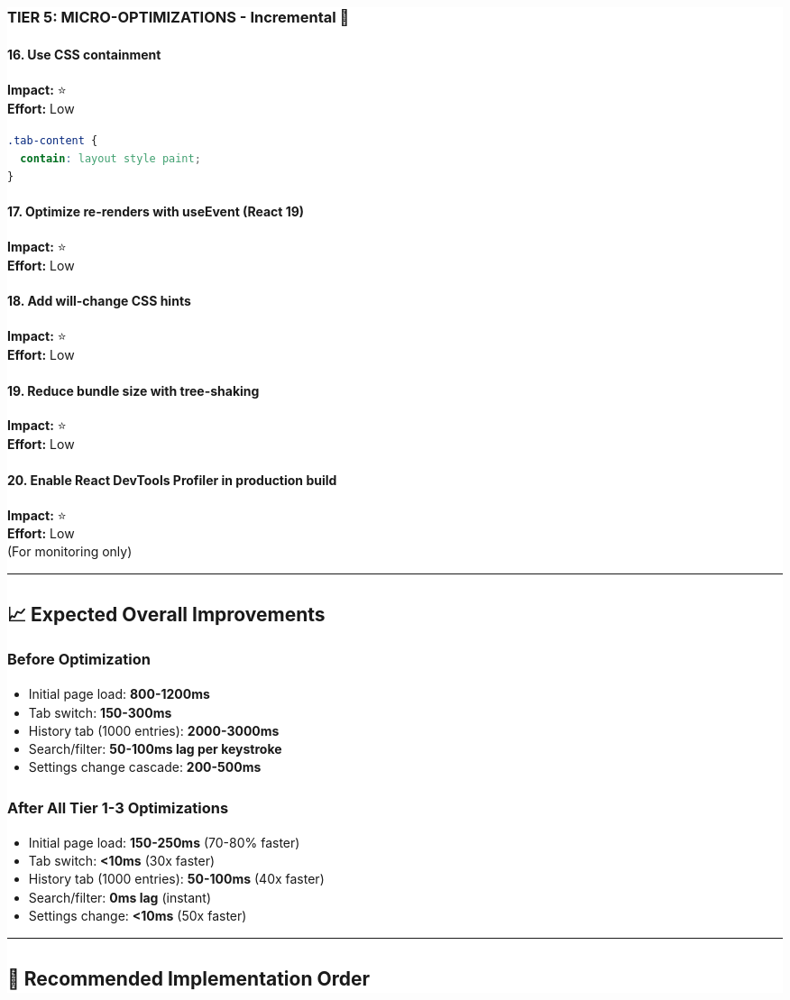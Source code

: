 
### **TIER 5: MICRO-OPTIMIZATIONS - Incremental** 🔧

#### 16. **Use CSS containment**
**Impact:** ⭐  
**Effort:** Low  
```css
.tab-content {
  contain: layout style paint;
}
```

#### 17. **Optimize re-renders with useEvent (React 19)**
**Impact:** ⭐  
**Effort:** Low  

#### 18. **Add will-change CSS hints**
**Impact:** ⭐  
**Effort:** Low  

#### 19. **Reduce bundle size with tree-shaking**
**Impact:** ⭐  
**Effort:** Low  

#### 20. **Enable React DevTools Profiler in production build**
**Impact:** ⭐  
**Effort:** Low  
(For monitoring only)

---

## 📈 Expected Overall Improvements

### Before Optimization
- Initial page load: **800-1200ms**
- Tab switch: **150-300ms**
- History tab (1000 entries): **2000-3000ms**
- Search/filter: **50-100ms lag per keystroke**
- Settings change cascade: **200-500ms**

### After All Tier 1-3 Optimizations
- Initial page load: **150-250ms** (70-80% faster)
- Tab switch: **<10ms** (30x faster)
- History tab (1000 entries): **50-100ms** (40x faster)
- Search/filter: **0ms lag** (instant)
- Settings change: **<10ms** (50x faster)

---

## 🎯 Recommended Implementation Order
